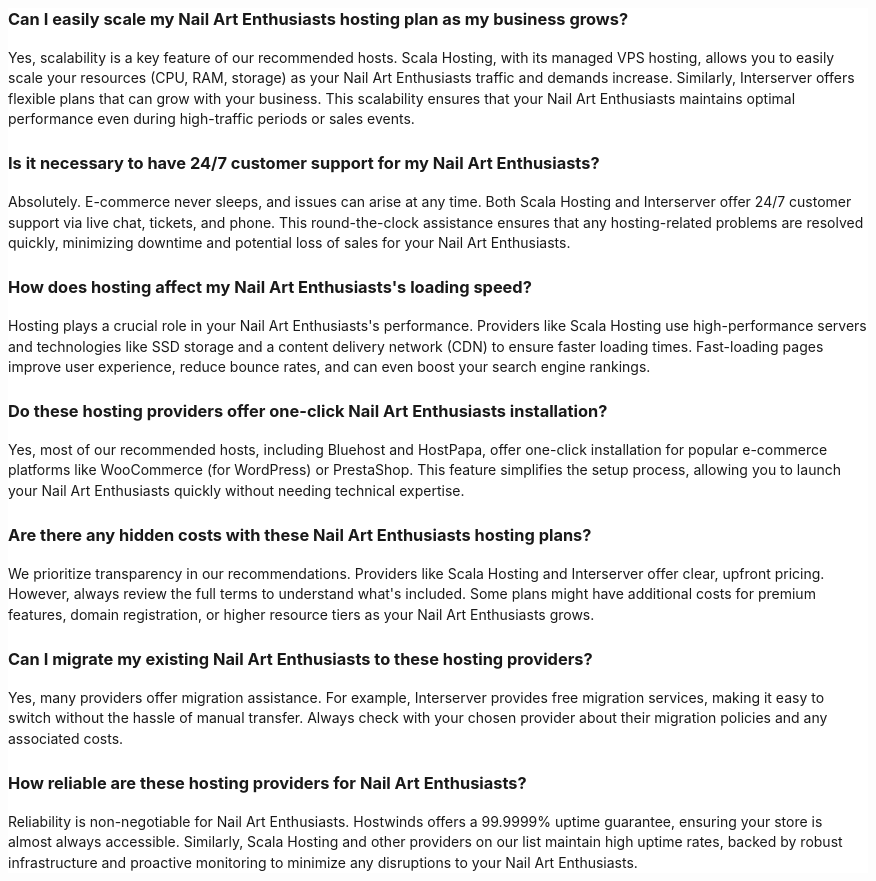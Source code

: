 ### Can I easily scale my Nail Art Enthusiasts hosting plan as my business grows? 
Yes, scalability is a key feature of our recommended hosts. Scala Hosting, with its managed VPS hosting, allows you to easily scale your resources (CPU, RAM, storage) as your Nail Art Enthusiasts traffic and demands increase. Similarly, Interserver offers flexible plans that can grow with your business. This scalability ensures that your Nail Art Enthusiasts maintains optimal performance even during high-traffic periods or sales events.

### Is it necessary to have 24/7 customer support for my Nail Art Enthusiasts? 
Absolutely. E-commerce never sleeps, and issues can arise at any time. Both Scala Hosting and Interserver offer 24/7 customer support via live chat, tickets, and phone. This round-the-clock assistance ensures that any hosting-related problems are resolved quickly, minimizing downtime and potential loss of sales for your Nail Art Enthusiasts.

### How does hosting affect my Nail Art Enthusiasts's loading speed? 
Hosting plays a crucial role in your Nail Art Enthusiasts's performance. Providers like Scala Hosting use high-performance servers and technologies like SSD storage and a content delivery network (CDN) to ensure faster loading times. Fast-loading pages improve user experience, reduce bounce rates, and can even boost your search engine rankings.

### Do these hosting providers offer one-click Nail Art Enthusiasts installation? 
Yes, most of our recommended hosts, including Bluehost and HostPapa, offer one-click installation for popular e-commerce platforms like WooCommerce (for WordPress) or PrestaShop. This feature simplifies the setup process, allowing you to launch your Nail Art Enthusiasts quickly without needing technical expertise.

### Are there any hidden costs with these Nail Art Enthusiasts hosting plans? 
We prioritize transparency in our recommendations. Providers like Scala Hosting and Interserver offer clear, upfront pricing. However, always review the full terms to understand what's included. Some plans might have additional costs for premium features, domain registration, or higher resource tiers as your Nail Art Enthusiasts grows.

### Can I migrate my existing Nail Art Enthusiasts to these hosting providers? 
Yes, many providers offer migration assistance. For example, Interserver provides free migration services, making it easy to switch without the hassle of manual transfer. Always check with your chosen provider about their migration policies and any associated costs.

### How reliable are these hosting providers for Nail Art Enthusiasts? 
Reliability is non-negotiable for Nail Art Enthusiasts. Hostwinds offers a 99.9999% uptime guarantee, ensuring your store is almost always accessible. Similarly, Scala Hosting and other providers on our list maintain high uptime rates, backed by robust infrastructure and proactive monitoring to minimize any disruptions to your Nail Art Enthusiasts.
